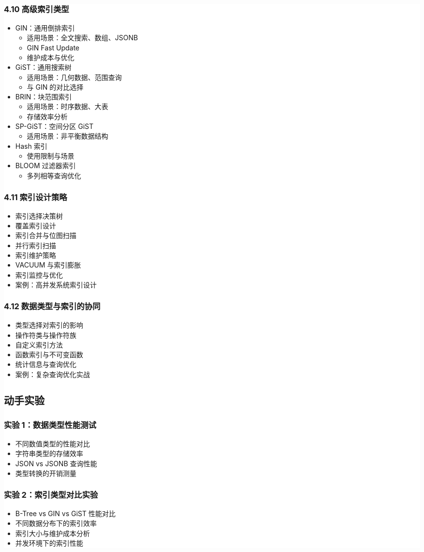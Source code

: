 ### 4.10 高级索引类型
- GIN：通用倒排索引
  - 适用场景：全文搜索、数组、JSONB
  - GIN Fast Update
  - 维护成本与优化
- GiST：通用搜索树
  - 适用场景：几何数据、范围查询
  - 与 GIN 的对比选择
- BRIN：块范围索引
  - 适用场景：时序数据、大表
  - 存储效率分析
- SP-GiST：空间分区 GiST
  - 适用场景：非平衡数据结构
- Hash 索引
  - 使用限制与场景
- BLOOM 过滤器索引
  - 多列相等查询优化

### 4.11 索引设计策略
- 索引选择决策树
- 覆盖索引设计
- 索引合并与位图扫描
- 并行索引扫描
- 索引维护策略
- VACUUM 与索引膨胀
- 索引监控与优化
- 案例：高并发系统索引设计

### 4.12 数据类型与索引的协同
- 类型选择对索引的影响
- 操作符类与操作符族
- 自定义索引方法
- 函数索引与不可变函数
- 统计信息与查询优化
- 案例：复杂查询优化实战

## 动手实验

### 实验 1：数据类型性能测试
- 不同数值类型的性能对比
- 字符串类型的存储效率
- JSON vs JSONB 查询性能
- 类型转换的开销测量

### 实验 2：索引类型对比实验
- B-Tree vs GIN vs GiST 性能对比
- 不同数据分布下的索引效率
- 索引大小与维护成本分析
- 并发环境下的索引性能
